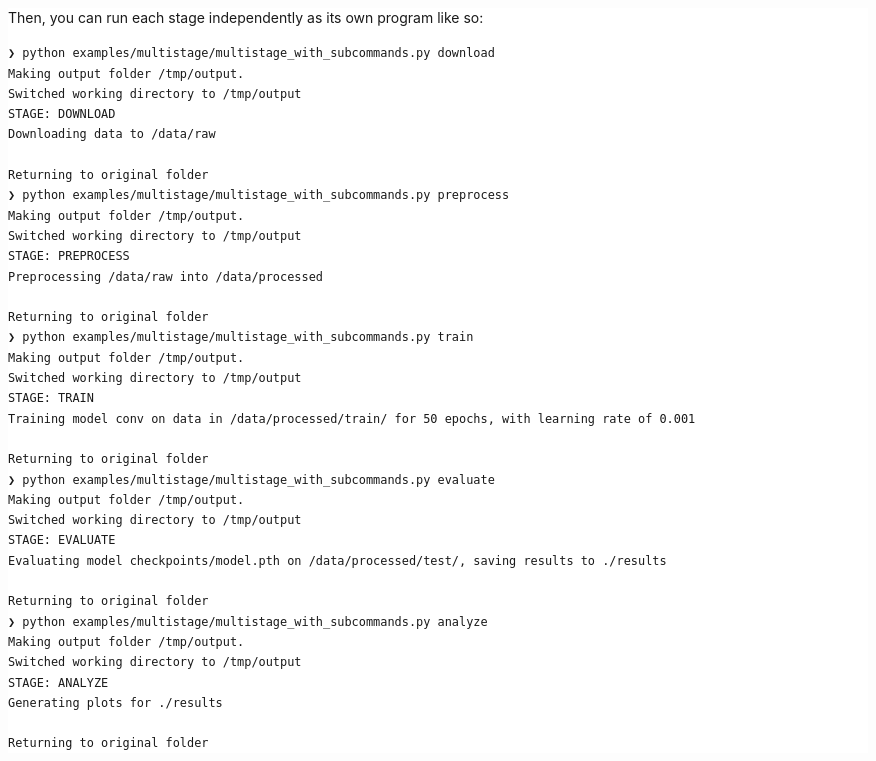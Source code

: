 Then, you can run each stage independently as its own program like so:

```
❯ python examples/multistage/multistage_with_subcommands.py download
Making output folder /tmp/output.
Switched working directory to /tmp/output
STAGE: DOWNLOAD
Downloading data to /data/raw

Returning to original folder
❯ python examples/multistage/multistage_with_subcommands.py preprocess
Making output folder /tmp/output.
Switched working directory to /tmp/output
STAGE: PREPROCESS
Preprocessing /data/raw into /data/processed

Returning to original folder
❯ python examples/multistage/multistage_with_subcommands.py train
Making output folder /tmp/output.
Switched working directory to /tmp/output
STAGE: TRAIN
Training model conv on data in /data/processed/train/ for 50 epochs, with learning rate of 0.001

Returning to original folder
❯ python examples/multistage/multistage_with_subcommands.py evaluate
Making output folder /tmp/output.
Switched working directory to /tmp/output
STAGE: EVALUATE
Evaluating model checkpoints/model.pth on /data/processed/test/, saving results to ./results

Returning to original folder
❯ python examples/multistage/multistage_with_subcommands.py analyze
Making output folder /tmp/output.
Switched working directory to /tmp/output
STAGE: ANALYZE
Generating plots for ./results

Returning to original folder
```